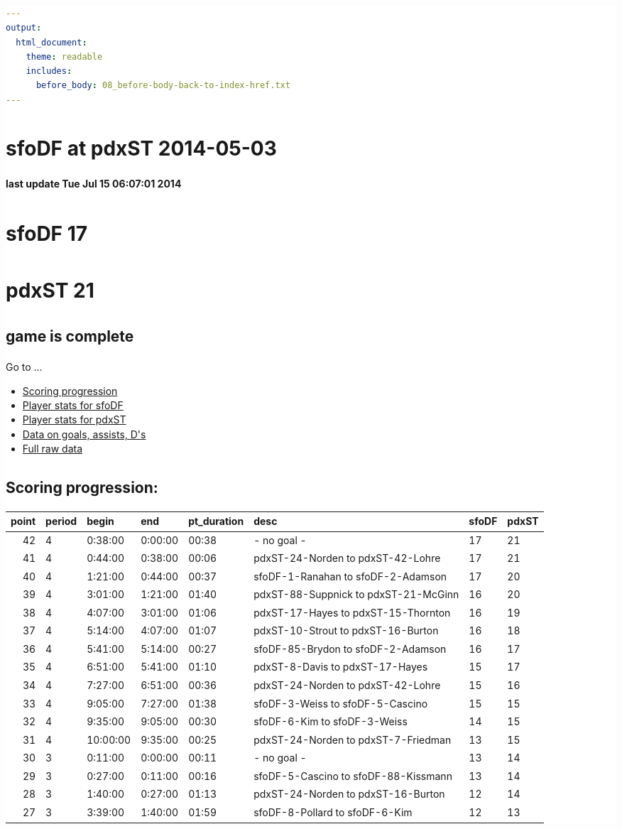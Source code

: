 ```yaml
---
output:
  html_document:
    theme: readable
    includes:
      before_body: 08_before-body-back-to-index-href.txt
---
```




# sfoDF at pdxST 2014-05-03



#### last update Tue Jul 15 06:07:01 2014
# sfoDF 17
# pdxST 21
## game is complete

Go to ...  
  * [Scoring progression](#scoringProgression)  
  * [Player stats for sfoDF](#away)  
  * [Player stats for pdxST](#home)  
  * [Data on goals, assists, D's](#selectData)  
  * [Full raw data](#rawData)  

## Scoring progression<a id="scoringProgression"></a>:

| point|period |begin    |end     |pt_duration |desc                                    |sfoDF |pdxST |
|-----:|:------|:--------|:-------|:-----------|:---------------------------------------|:-----|:-----|
|    42|4      |0:38:00  |0:00:00 |00:38       |- no goal -                             |17    |21    |
|    41|4      |0:44:00  |0:38:00 |00:06       |pdxST-24-Norden to pdxST-42-Lohre       |17    |21    |
|    40|4      |1:21:00  |0:44:00 |00:37       |sfoDF-1-Ranahan to sfoDF-2-Adamson      |17    |20    |
|    39|4      |3:01:00  |1:21:00 |01:40       |pdxST-88-Suppnick to pdxST-21-McGinn    |16    |20    |
|    38|4      |4:07:00  |3:01:00 |01:06       |pdxST-17-Hayes to pdxST-15-Thornton     |16    |19    |
|    37|4      |5:14:00  |4:07:00 |01:07       |pdxST-10-Strout to pdxST-16-Burton      |16    |18    |
|    36|4      |5:41:00  |5:14:00 |00:27       |sfoDF-85-Brydon to sfoDF-2-Adamson      |16    |17    |
|    35|4      |6:51:00  |5:41:00 |01:10       |pdxST-8-Davis to pdxST-17-Hayes         |15    |17    |
|    34|4      |7:27:00  |6:51:00 |00:36       |pdxST-24-Norden to pdxST-42-Lohre       |15    |16    |
|    33|4      |9:05:00  |7:27:00 |01:38       |sfoDF-3-Weiss to sfoDF-5-Cascino        |15    |15    |
|    32|4      |9:35:00  |9:05:00 |00:30       |sfoDF-6-Kim to sfoDF-3-Weiss            |14    |15    |
|    31|4      |10:00:00 |9:35:00 |00:25       |pdxST-24-Norden to pdxST-7-Friedman     |13    |15    |
|    30|3      |0:11:00  |0:00:00 |00:11       |- no goal -                             |13    |14    |
|    29|3      |0:27:00  |0:11:00 |00:16       |sfoDF-5-Cascino to sfoDF-88-Kissmann    |13    |14    |
|    28|3      |1:40:00  |0:27:00 |01:13       |pdxST-24-Norden to pdxST-16-Burton      |12    |14    |
|    27|3      |3:39:00  |1:40:00 |01:59       |sfoDF-8-Pollard to sfoDF-6-Kim          |12    |13    |